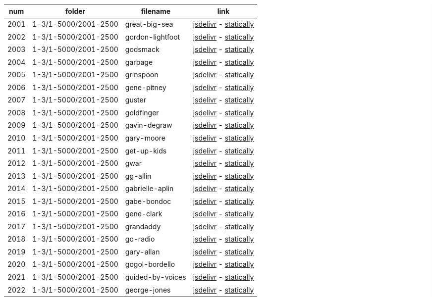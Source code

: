 |  num  | folder | filename | link |
|-------|--------|----------|------|
|2001|1-3/1-5000/2001-2500|great-big-sea|[jsdelivr](https://cdn.jsdelivr.net/gh/dbchord/webp-old-a-1110x370_1-3/1-5000/2001-2500/great-big-sea.webp) - [statically](https://cdn.statically.io/gh/dbchord/webp-old-a-1110x370_1-3/img/1-5000/2001-2500/great-big-sea.webp)|
|2002|1-3/1-5000/2001-2500|gordon-lightfoot|[jsdelivr](https://cdn.jsdelivr.net/gh/dbchord/webp-old-a-1110x370_1-3/1-5000/2001-2500/gordon-lightfoot.webp) - [statically](https://cdn.statically.io/gh/dbchord/webp-old-a-1110x370_1-3/img/1-5000/2001-2500/gordon-lightfoot.webp)|
|2003|1-3/1-5000/2001-2500|godsmack|[jsdelivr](https://cdn.jsdelivr.net/gh/dbchord/webp-old-a-1110x370_1-3/1-5000/2001-2500/godsmack.webp) - [statically](https://cdn.statically.io/gh/dbchord/webp-old-a-1110x370_1-3/img/1-5000/2001-2500/godsmack.webp)|
|2004|1-3/1-5000/2001-2500|garbage|[jsdelivr](https://cdn.jsdelivr.net/gh/dbchord/webp-old-a-1110x370_1-3/1-5000/2001-2500/garbage.webp) - [statically](https://cdn.statically.io/gh/dbchord/webp-old-a-1110x370_1-3/img/1-5000/2001-2500/garbage.webp)|
|2005|1-3/1-5000/2001-2500|grinspoon|[jsdelivr](https://cdn.jsdelivr.net/gh/dbchord/webp-old-a-1110x370_1-3/1-5000/2001-2500/grinspoon.webp) - [statically](https://cdn.statically.io/gh/dbchord/webp-old-a-1110x370_1-3/img/1-5000/2001-2500/grinspoon.webp)|
|2006|1-3/1-5000/2001-2500|gene-pitney|[jsdelivr](https://cdn.jsdelivr.net/gh/dbchord/webp-old-a-1110x370_1-3/1-5000/2001-2500/gene-pitney.webp) - [statically](https://cdn.statically.io/gh/dbchord/webp-old-a-1110x370_1-3/img/1-5000/2001-2500/gene-pitney.webp)|
|2007|1-3/1-5000/2001-2500|guster|[jsdelivr](https://cdn.jsdelivr.net/gh/dbchord/webp-old-a-1110x370_1-3/1-5000/2001-2500/guster.webp) - [statically](https://cdn.statically.io/gh/dbchord/webp-old-a-1110x370_1-3/img/1-5000/2001-2500/guster.webp)|
|2008|1-3/1-5000/2001-2500|goldfinger|[jsdelivr](https://cdn.jsdelivr.net/gh/dbchord/webp-old-a-1110x370_1-3/1-5000/2001-2500/goldfinger.webp) - [statically](https://cdn.statically.io/gh/dbchord/webp-old-a-1110x370_1-3/img/1-5000/2001-2500/goldfinger.webp)|
|2009|1-3/1-5000/2001-2500|gavin-degraw|[jsdelivr](https://cdn.jsdelivr.net/gh/dbchord/webp-old-a-1110x370_1-3/1-5000/2001-2500/gavin-degraw.webp) - [statically](https://cdn.statically.io/gh/dbchord/webp-old-a-1110x370_1-3/img/1-5000/2001-2500/gavin-degraw.webp)|
|2010|1-3/1-5000/2001-2500|gary-moore|[jsdelivr](https://cdn.jsdelivr.net/gh/dbchord/webp-old-a-1110x370_1-3/1-5000/2001-2500/gary-moore.webp) - [statically](https://cdn.statically.io/gh/dbchord/webp-old-a-1110x370_1-3/img/1-5000/2001-2500/gary-moore.webp)|
|2011|1-3/1-5000/2001-2500|get-up-kids|[jsdelivr](https://cdn.jsdelivr.net/gh/dbchord/webp-old-a-1110x370_1-3/1-5000/2001-2500/get-up-kids.webp) - [statically](https://cdn.statically.io/gh/dbchord/webp-old-a-1110x370_1-3/img/1-5000/2001-2500/get-up-kids.webp)|
|2012|1-3/1-5000/2001-2500|gwar|[jsdelivr](https://cdn.jsdelivr.net/gh/dbchord/webp-old-a-1110x370_1-3/1-5000/2001-2500/gwar.webp) - [statically](https://cdn.statically.io/gh/dbchord/webp-old-a-1110x370_1-3/img/1-5000/2001-2500/gwar.webp)|
|2013|1-3/1-5000/2001-2500|gg-allin|[jsdelivr](https://cdn.jsdelivr.net/gh/dbchord/webp-old-a-1110x370_1-3/1-5000/2001-2500/gg-allin.webp) - [statically](https://cdn.statically.io/gh/dbchord/webp-old-a-1110x370_1-3/img/1-5000/2001-2500/gg-allin.webp)|
|2014|1-3/1-5000/2001-2500|gabrielle-aplin|[jsdelivr](https://cdn.jsdelivr.net/gh/dbchord/webp-old-a-1110x370_1-3/1-5000/2001-2500/gabrielle-aplin.webp) - [statically](https://cdn.statically.io/gh/dbchord/webp-old-a-1110x370_1-3/img/1-5000/2001-2500/gabrielle-aplin.webp)|
|2015|1-3/1-5000/2001-2500|gabe-bondoc|[jsdelivr](https://cdn.jsdelivr.net/gh/dbchord/webp-old-a-1110x370_1-3/1-5000/2001-2500/gabe-bondoc.webp) - [statically](https://cdn.statically.io/gh/dbchord/webp-old-a-1110x370_1-3/img/1-5000/2001-2500/gabe-bondoc.webp)|
|2016|1-3/1-5000/2001-2500|gene-clark|[jsdelivr](https://cdn.jsdelivr.net/gh/dbchord/webp-old-a-1110x370_1-3/1-5000/2001-2500/gene-clark.webp) - [statically](https://cdn.statically.io/gh/dbchord/webp-old-a-1110x370_1-3/img/1-5000/2001-2500/gene-clark.webp)|
|2017|1-3/1-5000/2001-2500|grandaddy|[jsdelivr](https://cdn.jsdelivr.net/gh/dbchord/webp-old-a-1110x370_1-3/1-5000/2001-2500/grandaddy.webp) - [statically](https://cdn.statically.io/gh/dbchord/webp-old-a-1110x370_1-3/img/1-5000/2001-2500/grandaddy.webp)|
|2018|1-3/1-5000/2001-2500|go-radio|[jsdelivr](https://cdn.jsdelivr.net/gh/dbchord/webp-old-a-1110x370_1-3/1-5000/2001-2500/go-radio.webp) - [statically](https://cdn.statically.io/gh/dbchord/webp-old-a-1110x370_1-3/img/1-5000/2001-2500/go-radio.webp)|
|2019|1-3/1-5000/2001-2500|gary-allan|[jsdelivr](https://cdn.jsdelivr.net/gh/dbchord/webp-old-a-1110x370_1-3/1-5000/2001-2500/gary-allan.webp) - [statically](https://cdn.statically.io/gh/dbchord/webp-old-a-1110x370_1-3/img/1-5000/2001-2500/gary-allan.webp)|
|2020|1-3/1-5000/2001-2500|gogol-bordello|[jsdelivr](https://cdn.jsdelivr.net/gh/dbchord/webp-old-a-1110x370_1-3/1-5000/2001-2500/gogol-bordello.webp) - [statically](https://cdn.statically.io/gh/dbchord/webp-old-a-1110x370_1-3/img/1-5000/2001-2500/gogol-bordello.webp)|
|2021|1-3/1-5000/2001-2500|guided-by-voices|[jsdelivr](https://cdn.jsdelivr.net/gh/dbchord/webp-old-a-1110x370_1-3/1-5000/2001-2500/guided-by-voices.webp) - [statically](https://cdn.statically.io/gh/dbchord/webp-old-a-1110x370_1-3/img/1-5000/2001-2500/guided-by-voices.webp)|
|2022|1-3/1-5000/2001-2500|george-jones|[jsdelivr](https://cdn.jsdelivr.net/gh/dbchord/webp-old-a-1110x370_1-3/1-5000/2001-2500/george-jones.webp) - [statically](https://cdn.statically.io/gh/dbchord/webp-old-a-1110x370_1-3/img/1-5000/2001-2500/george-jones.webp)|